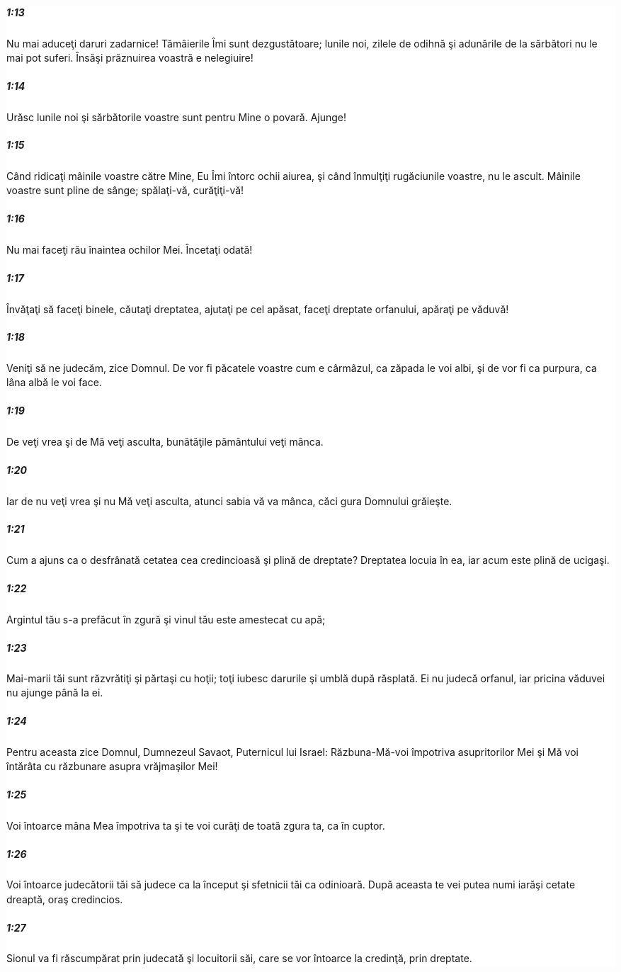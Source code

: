 ##### 1:13
Nu mai aduceţi daruri zadarnice! Tămâierile Îmi sunt dezgustătoare; lunile noi, zilele de odihnă şi adunările de la sărbători nu le mai pot suferi. Însăşi prăznuirea voastră e nelegiuire!

##### 1:14
Urăsc lunile noi şi sărbătorile voastre sunt pentru Mine o povară. Ajunge!

##### 1:15
Când ridicaţi mâinile voastre către Mine, Eu Îmi întorc ochii aiurea, şi când înmulţiţi rugăciunile voastre, nu le ascult. Mâinile voastre sunt pline de sânge; spălaţi-vă, curăţiţi-vă!

##### 1:16
Nu mai faceţi rău înaintea ochilor Mei. Încetaţi odată!

##### 1:17
Învăţaţi să faceţi binele, căutaţi dreptatea, ajutaţi pe cel apăsat, faceţi dreptate orfanului, apăraţi pe văduvă!

##### 1:18
Veniţi să ne judecăm, zice Domnul. De vor fi păcatele voastre cum e cârmâzul, ca zăpada le voi albi, şi de vor fi ca purpura, ca lâna albă le voi face.

##### 1:19
De veţi vrea şi de Mă veţi asculta, bunătăţile pământului veţi mânca.

##### 1:20
Iar de nu veţi vrea şi nu Mă veţi asculta, atunci sabia vă va mânca, căci gura Domnului grăieşte.

##### 1:21
Cum a ajuns ca o desfrânată cetatea cea credincioasă şi plină de dreptate? Dreptatea locuia în ea, iar acum este plină de ucigaşi.

##### 1:22
Argintul tău s-a prefăcut în zgură şi vinul tău este amestecat cu apă;

##### 1:23
Mai-marii tăi sunt răzvrătiţi şi părtaşi cu hoţii; toţi iubesc darurile şi umblă după răsplată. Ei nu judecă orfanul, iar pricina văduvei nu ajunge până la ei.

##### 1:24
Pentru aceasta zice Domnul, Dumnezeul Savaot, Puternicul lui Israel: Răzbuna-Mă-voi împotriva asupritorilor Mei şi Mă voi întărâta cu răzbunare asupra vrăjmaşilor Mei!

##### 1:25
Voi întoarce mâna Mea împotriva ta şi te voi curăţi de toată zgura ta, ca în cuptor.

##### 1:26
Voi întoarce judecătorii tăi să judece ca la început şi sfetnicii tăi ca odinioară. După aceasta te vei putea numi iarăşi cetate dreaptă, oraş credincios.

##### 1:27
Sionul va fi răscumpărat prin judecată şi locuitorii săi, care se vor întoarce la credinţă, prin dreptate.
